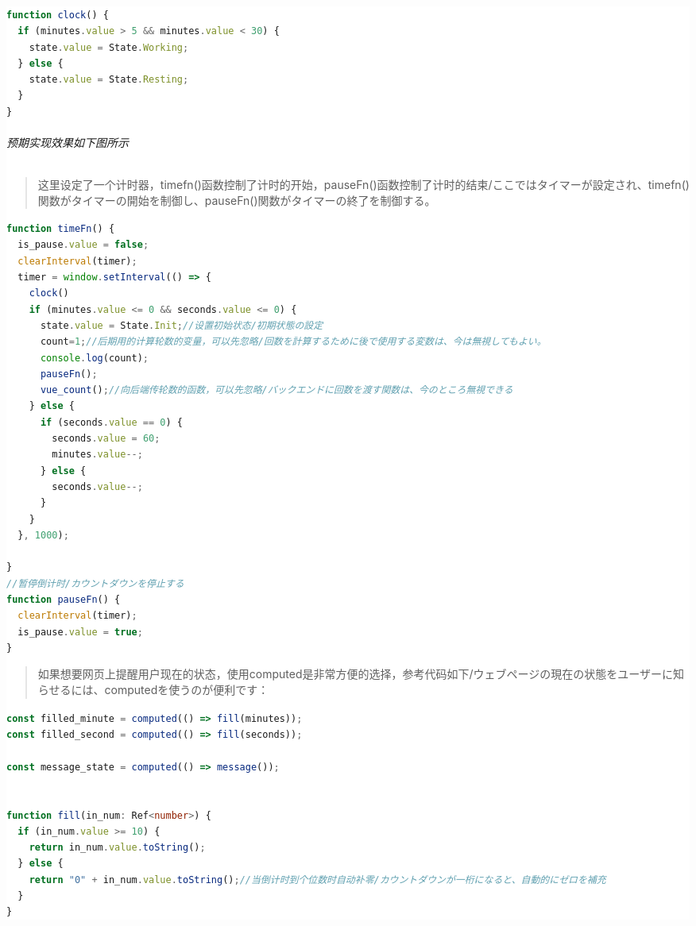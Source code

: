 ```ts
function clock() {
  if (minutes.value > 5 && minutes.value < 30) {
    state.value = State.Working;
  } else {
    state.value = State.Resting;
  }
}

```
###### 预期实现效果如下图所示
<blog src="./blog/clock——init.png" width="250">
<blog src="./blog/clock——working.png" width="250">
<blog src="./blog/clock——resting.png" width="250">
<blog src="./blog/worked.png" width="250">

>这里设定了一个计时器，timefn()函数控制了计时的开始，pauseFn()函数控制了计时的结束/ここではタイマーが設定され、timefn()関数がタイマーの開始を制御し、pauseFn()関数がタイマーの終了を制御する。

```ts
function timeFn() {
  is_pause.value = false;
  clearInterval(timer);
  timer = window.setInterval(() => {
    clock()
    if (minutes.value <= 0 && seconds.value <= 0) {
      state.value = State.Init;//设置初始状态/初期状態の設定
      count=1;//后期用的计算轮数的变量，可以先忽略/回数を計算するために後で使用する変数は、今は無視してもよい。
      console.log(count);
      pauseFn();
      vue_count();//向后端传轮数的函数，可以先忽略/バックエンドに回数を渡す関数は、今のところ無視できる
    } else {
      if (seconds.value == 0) {
        seconds.value = 60;
        minutes.value--;
      } else {
        seconds.value--;
      }
    }
  }, 1000);
  
}
//暂停倒计时/カウントダウンを停止する
function pauseFn() {
  clearInterval(timer);
  is_pause.value = true;
}

```
>如果想要网页上提醒用户现在的状态，使用computed是非常方便的选择，参考代码如下/ウェブページの現在の状態をユーザーに知らせるには、computedを使うのが便利です：
```ts
const filled_minute = computed(() => fill(minutes));
const filled_second = computed(() => fill(seconds));

const message_state = computed(() => message());


function fill(in_num: Ref<number>) {
  if (in_num.value >= 10) {
    return in_num.value.toString();
  } else {
    return "0" + in_num.value.toString();//当倒计时到个位数时自动补零/カウントダウンが一桁になると、自動的にゼロを補充
  }
}

```